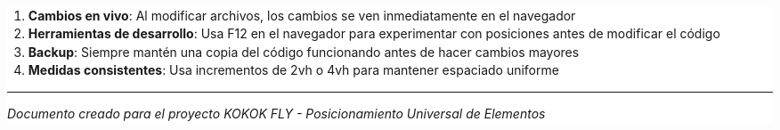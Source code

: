1. **Cambios en vivo**: Al modificar archivos, los cambios se ven inmediatamente en el navegador
2. **Herramientas de desarrollo**: Usa F12 en el navegador para experimentar con posiciones antes de modificar el código
3. **Backup**: Siempre mantén una copia del código funcionando antes de hacer cambios mayores
4. **Medidas consistentes**: Usa incrementos de 2vh o 4vh para mantener espaciado uniforme

---

*Documento creado para el proyecto KOKOK FLY - Posicionamiento Universal de Elementos* 